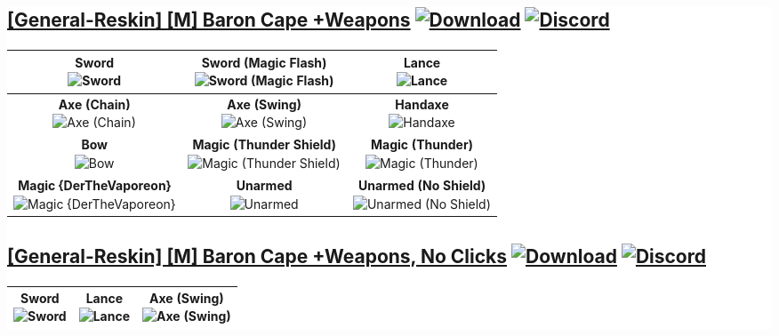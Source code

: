 ## [\[General-Reskin\] \[M\] Baron Cape +Weapons](https://github.com/Klokinator/FE-Repo/tree/main/Battle%20Animations/Infantry%20-%20Knights,%20Generals,%20Armors/%5BGeneral-Reskin%5D%20%5BM%5D%20Baron%20Cape%20%2BWeapons) [![Download](https://img.shields.io/badge/Download--red?style=social&logo=github)](https://minhaskamal.github.io/DownGit/#/home?url=https://github.com/Klokinator/FE-Repo/tree/main/Battle%20Animations/Infantry%20-%20Knights,%20Generals,%20Armors/%5BGeneral-Reskin%5D%20%5BM%5D%20Baron%20Cape%20%2BWeapons) [![Discord](https://img.shields.io/badge/Discord--blue?style=social&logo=discord)](https://discord.gg/C7VNGnyTPA)

| <b>Sword</b><br/><img alt="Sword" src="https://raw.githubusercontent.com/Klokinator/FE-Repo/main/Battle%20Animations/Infantry%20-%20Knights,%20Generals,%20Armors/%5BGeneral-Reskin%5D%20%5BM%5D%20Baron%20Cape%20+Weapons/1.%20Sword/Sword.gif"/> | <b>Sword (Magic Flash)</b><br/><img alt="Sword (Magic Flash)" src="https://raw.githubusercontent.com/Klokinator/FE-Repo/main/Battle%20Animations/Infantry%20-%20Knights,%20Generals,%20Armors/%5BGeneral-Reskin%5D%20%5BM%5D%20Baron%20Cape%20+Weapons/1.%20Sword%20(Magic%20Flash)/Sword.gif"/> | <b>Lance</b><br/><img alt="Lance" src="https://raw.githubusercontent.com/Klokinator/FE-Repo/main/Battle%20Animations/Infantry%20-%20Knights,%20Generals,%20Armors/%5BGeneral-Reskin%5D%20%5BM%5D%20Baron%20Cape%20+Weapons/2.%20Lance/Lance.gif"/> |
| :---: | :---: | :---: |
| <b>Axe (Chain)</b><br/><img alt="Axe (Chain)" src="https://raw.githubusercontent.com/Klokinator/FE-Repo/main/Battle%20Animations/Infantry%20-%20Knights,%20Generals,%20Armors/%5BGeneral-Reskin%5D%20%5BM%5D%20Baron%20Cape%20+Weapons/3.%20Axe%20(Chain)/Axe.gif"/> | <b>Axe (Swing)</b><br/><img alt="Axe (Swing)" src="https://raw.githubusercontent.com/Klokinator/FE-Repo/main/Battle%20Animations/Infantry%20-%20Knights,%20Generals,%20Armors/%5BGeneral-Reskin%5D%20%5BM%5D%20Baron%20Cape%20+Weapons/3.%20Axe%20(Swing)/Axe.gif"/> | <b>Handaxe</b><br/><img alt="Handaxe" src="https://raw.githubusercontent.com/Klokinator/FE-Repo/main/Battle%20Animations/Infantry%20-%20Knights,%20Generals,%20Armors/%5BGeneral-Reskin%5D%20%5BM%5D%20Baron%20Cape%20+Weapons/4.%20Handaxe/Handaxe.gif"/> |
| <b>Bow</b><br/><img alt="Bow" src="https://raw.githubusercontent.com/Klokinator/FE-Repo/main/Battle%20Animations/Infantry%20-%20Knights,%20Generals,%20Armors/%5BGeneral-Reskin%5D%20%5BM%5D%20Baron%20Cape%20+Weapons/5.%20Bow/Bow.gif"/> | <b>Magic (Thunder Shield)</b><br/><img alt="Magic (Thunder Shield)" src="https://raw.githubusercontent.com/Klokinator/FE-Repo/main/Battle%20Animations/Infantry%20-%20Knights,%20Generals,%20Armors/%5BGeneral-Reskin%5D%20%5BM%5D%20Baron%20Cape%20+Weapons/6.%20Magic%20(Thunder%20Shield)/Magic.gif"/> | <b>Magic (Thunder)</b><br/><img alt="Magic (Thunder)" src="https://raw.githubusercontent.com/Klokinator/FE-Repo/main/Battle%20Animations/Infantry%20-%20Knights,%20Generals,%20Armors/%5BGeneral-Reskin%5D%20%5BM%5D%20Baron%20Cape%20+Weapons/6.%20Magic%20(Thunder)/Magic.gif"/> |
| <b>Magic {DerTheVaporeon}</b><br/><img alt="Magic {DerTheVaporeon}" src="https://raw.githubusercontent.com/Klokinator/FE-Repo/main/Battle%20Animations/Infantry%20-%20Knights,%20Generals,%20Armors/%5BGeneral-Reskin%5D%20%5BM%5D%20Baron%20Cape%20+Weapons/6.%20Magic%20%7BDerTheVaporeon%7D/Magic.gif"/> | <b>Unarmed</b><br/><img alt="Unarmed" src="https://raw.githubusercontent.com/Klokinator/FE-Repo/main/Battle%20Animations/Infantry%20-%20Knights,%20Generals,%20Armors/%5BGeneral-Reskin%5D%20%5BM%5D%20Baron%20Cape%20+Weapons/8.%20Unarmed/Unarmed.gif"/> | <b>Unarmed (No Shield)</b><br/><img alt="Unarmed (No Shield)" src="https://raw.githubusercontent.com/Klokinator/FE-Repo/main/Battle%20Animations/Infantry%20-%20Knights,%20Generals,%20Armors/%5BGeneral-Reskin%5D%20%5BM%5D%20Baron%20Cape%20+Weapons/8.%20Unarmed%20(No%20Shield)/Unarmed.gif"/> |




## [\[General-Reskin\] \[M\] Baron Cape +Weapons, No Clicks](https://github.com/Klokinator/FE-Repo/tree/main/Battle%20Animations/Infantry%20-%20Knights,%20Generals,%20Armors/%5BGeneral-Reskin%5D%20%5BM%5D%20Baron%20Cape%20%2BWeapons,%20No%20Clicks) [![Download](https://img.shields.io/badge/Download--red?style=social&logo=github)](https://minhaskamal.github.io/DownGit/#/home?url=https://github.com/Klokinator/FE-Repo/tree/main/Battle%20Animations/Infantry%20-%20Knights,%20Generals,%20Armors/%5BGeneral-Reskin%5D%20%5BM%5D%20Baron%20Cape%20%2BWeapons,%20No%20Clicks) [![Discord](https://img.shields.io/badge/Discord--blue?style=social&logo=discord)](https://discord.gg/C7VNGnyTPA)

| <b>Sword</b><br/><img alt="Sword" src="https://raw.githubusercontent.com/Klokinator/FE-Repo/main/Battle%20Animations/Infantry%20-%20Knights,%20Generals,%20Armors/%5BGeneral-Reskin%5D%20%5BM%5D%20Baron%20Cape%20+Weapons,%20No%20Clicks/1.%20Sword/Sword.gif"/> | <b>Lance</b><br/><img alt="Lance" src="https://raw.githubusercontent.com/Klokinator/FE-Repo/main/Battle%20Animations/Infantry%20-%20Knights,%20Generals,%20Armors/%5BGeneral-Reskin%5D%20%5BM%5D%20Baron%20Cape%20+Weapons,%20No%20Clicks/2.%20Lance/Lance.gif"/> | <b>Axe (Swing)</b><br/><img alt="Axe (Swing)" src="https://raw.githubusercontent.com/Klokinator/FE-Repo/main/Battle%20Animations/Infantry%20-%20Knights,%20Generals,%20Armors/%5BGeneral-Reskin%5D%20%5BM%5D%20Baron%20Cape%20+Weapons,%20No%20Clicks/3.%20Axe%20(Swing)/Axe.gif"/> |
| :---: | :---: | :---: |